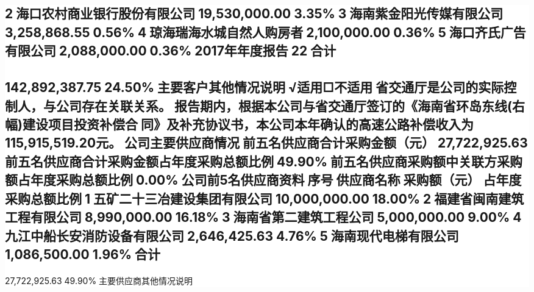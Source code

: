2
海口农村商业银行股份有限公司
19,530,000.00
3.35%
3
海南紫金阳光传媒有限公司
3,258,868.55
0.56%
4
琼海瑞海水城自然人购房者
2,100,000.00
0.36%
5
海口齐氏广告有限公司
2,088,000.00
0.36%
2017年年度报告
22
合计
--
142,892,387.75
24.50%
主要客户其他情况说明
√适用□不适用
省交通厅是公司的实际控制人，与公司存在关联关系。
报告期内，根据本公司与省交通厅签订的《海南省环岛东线(右幅)建设项目投资补偿合
同》及补充协议书，本公司本年确认的高速公路补偿收入为115,915,519.20元。
公司主要供应商情况
前五名供应商合计采购金额（元）
27,722,925.63
前五名供应商合计采购金额占年度采购总额比例
49.90%
前五名供应商采购额中关联方采购额占年度采购总额比例
0.00%
公司前5名供应商资料
序号
供应商名称
采购额（元）
占年度采购总额比例
1
五矿二十三冶建设集团有限公司
10,000,000.00
18.00%
2
福建省闽南建筑工程有限公司
8,990,000.00
16.18%
3
海南省第二建筑工程公司
5,000,000.00
9.00%
4
九江中船长安消防设备有限公司
2,646,425.63
4.76%
5
海南现代电梯有限公司
1,086,500.00
1.96%
合计
--
27,722,925.63
49.90%
主要供应商其他情况说明